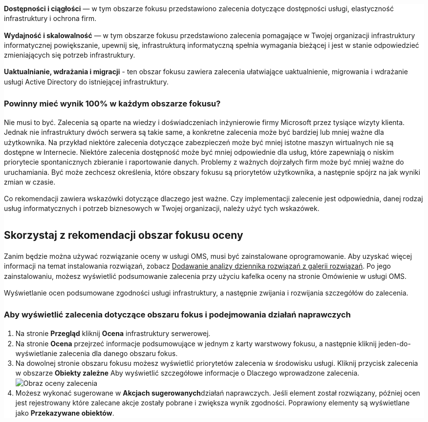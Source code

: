 **Dostępności i ciągłości** — w tym obszarze fokusu przedstawiono zalecenia dotyczące dostępności usługi, elastyczność infrastruktury i ochrona firm.

**Wydajność i skalowalność** — w tym obszarze fokusu przedstawiono zalecenia pomagające w Twojej organizacji infrastruktury informatycznej powiększanie, upewnij się, infrastrukturą informatyczną spełnia wymagania bieżącej i jest w stanie odpowiedzieć zmieniających się potrzeb infrastruktury.

**Uaktualnianie, wdrażania i migracji** - ten obszar fokusu zawiera zalecenia ułatwiające uaktualnienie, migrowania i wdrażanie usługi Active Directory do istniejącej infrastruktury.

### <a name="should-you-aim-to-score-100-in-every-focus-area"></a>Powinny mieć wynik 100% w każdym obszarze fokusu?

Nie musi to być. Zalecenia są oparte na wiedzy i doświadczeniach inżynierowie firmy Microsoft przez tysiące wizyty klienta. Jednak nie infrastruktury dwóch serwera są takie same, a konkretne zalecenia może być bardziej lub mniej ważne dla użytkownika. Na przykład niektóre zalecenia dotyczące zabezpieczeń może być mniej istotne maszyn wirtualnych nie są dostępne w Internecie. Niektóre zalecenia dostępność może być mniej odpowiednie dla usług, które zapewniają o niskim priorytecie spontanicznych zbieranie i raportowanie danych. Problemy z ważnych dojrzałych firm może być mniej ważne do uruchamiania. Być może zechcesz określenia, które obszary fokusu są priorytetów użytkownika, a następnie spójrz na jak wyniki zmian w czasie.

Co rekomendacji zawiera wskazówki dotyczące dlaczego jest ważne. Czy implementacji zalecenie jest odpowiednia, danej rodzaj usług informatycznych i potrzeb biznesowych w Twojej organizacji, należy użyć tych wskazówek.

## <a name="use-assessment-focus-area-recommendations"></a>Skorzystaj z rekomendacji obszar fokusu oceny

Zanim będzie można używać rozwiązanie oceny w usługi OMS, musi być zainstalowane oprogramowanie. Aby uzyskać więcej informacji na temat instalowania rozwiązań, zobacz [Dodawanie analizy dziennika rozwiązań z galerii rozwiązań](log-analytics-add-solutions.md). Po jego zainstalowaniu, możesz wyświetlić podsumowanie zalecenia przy użyciu kafelka oceny na stronie Omówienie w usługi OMS.

Wyświetlanie ocen podsumowane zgodności usługi infrastruktury, a następnie zwijania i rozwijania szczegółów do zalecenia.


### <a name="to-view-recommendations-for-a-focus-area-and-take-corrective-action"></a>Aby wyświetlić zalecenia dotyczące obszaru fokus i podejmowania działań naprawczych

1. Na stronie **Przegląd** kliknij **Ocena** infrastruktury serwerowej.
2. Na stronie **Ocena** przejrzeć informacje podsumowujące w jednym z karty warstwowy fokusu, a następnie kliknij jeden-do-wyświetlanie zalecenia dla danego obszaru fokus.
3. Na dowolnej stronie obszaru fokusu możesz wyświetlić priorytetów zalecenia w środowisku usługi. Kliknij przycisk zalecenia w obszarze **Obiekty zależne** Aby wyświetlić szczegółowe informacje o Dlaczego wprowadzone zalecenia.  
    ![Obraz oceny zalecenia](./media/log-analytics-ad-assessment/ad-focus.png)
4. Możesz wykonać sugerowane w **Akcjach sugerowanych**działań naprawczych. Jeśli element został rozwiązany, później ocen jest rejestrowany które zalecane akcje zostały pobrane i zwiększa wynik zgodności. Poprawiony elementy są wyświetlane jako **Przekazywane obiektów**.
